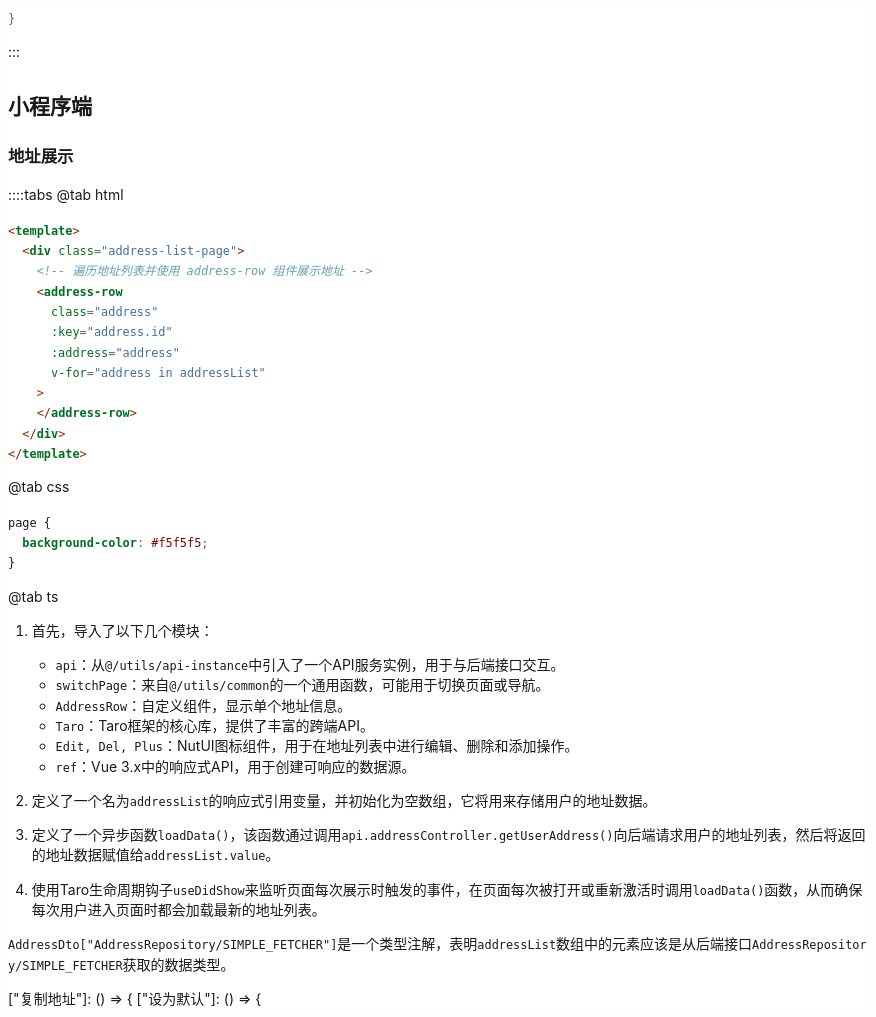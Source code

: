 ```java {10-18}
}
```

:::

## 小程序端

### 地址展示

::::tabs
@tab html

```html
<template>
  <div class="address-list-page">
    <!-- 遍历地址列表并使用 address-row 组件展示地址 -->
    <address-row
      class="address"
      :key="address.id"
      :address="address"
      v-for="address in addressList"
    >
    </address-row>
  </div>
</template>

```

@tab css

```scss
page {
  background-color: #f5f5f5;
}
```

@tab ts

1. 首先，导入了以下几个模块：
   - `api`：从`@/utils/api-instance`中引入了一个API服务实例，用于与后端接口交互。
   - `switchPage`：来自`@/utils/common`的一个通用函数，可能用于切换页面或导航。
   - `AddressRow`：自定义组件，显示单个地址信息。
   - `Taro`：Taro框架的核心库，提供了丰富的跨端API。
   - `Edit, Del, Plus`：NutUI图标组件，用于在地址列表中进行编辑、删除和添加操作。
   - `ref`：Vue 3.x中的响应式API，用于创建可响应的数据源。

2. 定义了一个名为`addressList`的响应式引用变量，并初始化为空数组，它将用来存储用户的地址数据。

3. 定义了一个异步函数`loadData()`，该函数通过调用`api.addressController.getUserAddress()`向后端请求用户的地址列表，然后将返回的地址数据赋值给`addressList.value`。

4. 使用Taro生命周期钩子`useDidShow`来监听页面每次展示时触发的事件，在页面每次被打开或重新激活时调用`loadData()`函数，从而确保每次用户进入页面时都会加载最新的地址列表。

`AddressDto["AddressRepository/SIMPLE_FETCHER"]`是一个类型注解，表明`addressList`数组中的元素应该是从后端接口`AddressRepository/SIMPLE_FETCHER`获取的数据类型。


  ["复制地址"]: () => {
  ["设为默认"]: () => {